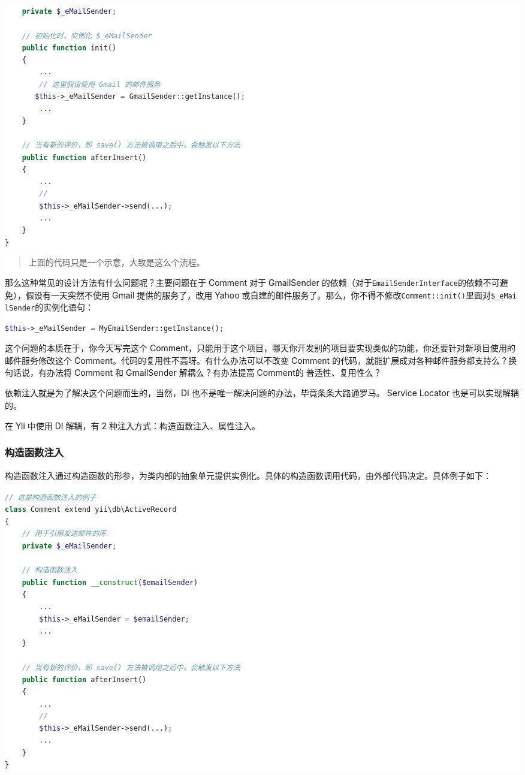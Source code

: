 ```php
    private $_eMailSender;

    // 初始化时，实例化 $_eMailSender
    public function init()
    {
        ...
        // 这里假设使用 Gmail 的邮件服务
       $this->_eMailSender = GmailSender::getInstance();
        ...
    }

    // 当有新的评价，即 save() 方法被调用之后中，会触发以下方法
    public function afterInsert()
    {
        ...
        //
        $this->_eMailSender->send(...);
        ...
    }
}
```

> 上面的代码只是一个示意，大致是这么个流程。

那么这种常见的设计方法有什么问题呢？主要问题在于 Comment 对于 GmailSender 的依赖（对于`EmailSenderInterface`的依赖不可避免），假设有一天突然不使用 Gmail 提供的服务了，改用 Yahoo 或自建的邮件服务了。那么，你不得不修改`Comment::init()`里面对`$_eMailSender`的实例化语句：

```php
$this->_eMailSender = MyEmailSender::getInstance();
```

这个问题的本质在于，你今天写完这个 Comment，只能用于这个项目，哪天你开发别的项目要实现类似的功能，你还要针对新项目使用的邮件服务修改这个 Comment。代码的复用性不高呀。有什么办法可以不改变 Comment 的代码，就能扩展成对各种邮件服务都支持么？换句话说，有办法将 Comment 和 GmailSender 解耦么？有办法提高 Comment的 普适性、复用性么？

依赖注入就是为了解决这个问题而生的，当然，DI 也不是唯一解决问题的办法，毕竟条条大路通罗马。  Service Locator 也是可以实现解耦的。

在 Yii 中使用 DI 解耦，有 2 种注入方式：构造函数注入、属性注入。

### 构造函数注入
构造函数注入通过构造函数的形参，为类内部的抽象单元提供实例化。具体的构造函数调用代码，由外部代码决定。具体例子如下：

```php
// 这是构造函数注入的例子
class Comment extend yii\db\ActiveRecord
{
    // 用于引用发送邮件的库
    private $_eMailSender;

    // 构造函数注入
    public function __construct($emailSender)
    {
        ...
        $this->_eMailSender = $emailSender;
        ...
    }

    // 当有新的评价，即 save() 方法被调用之后中，会触发以下方法
    public function afterInsert()
    {
        ...
        //
        $this->_eMailSender->send(...);
        ...
    }
}

```